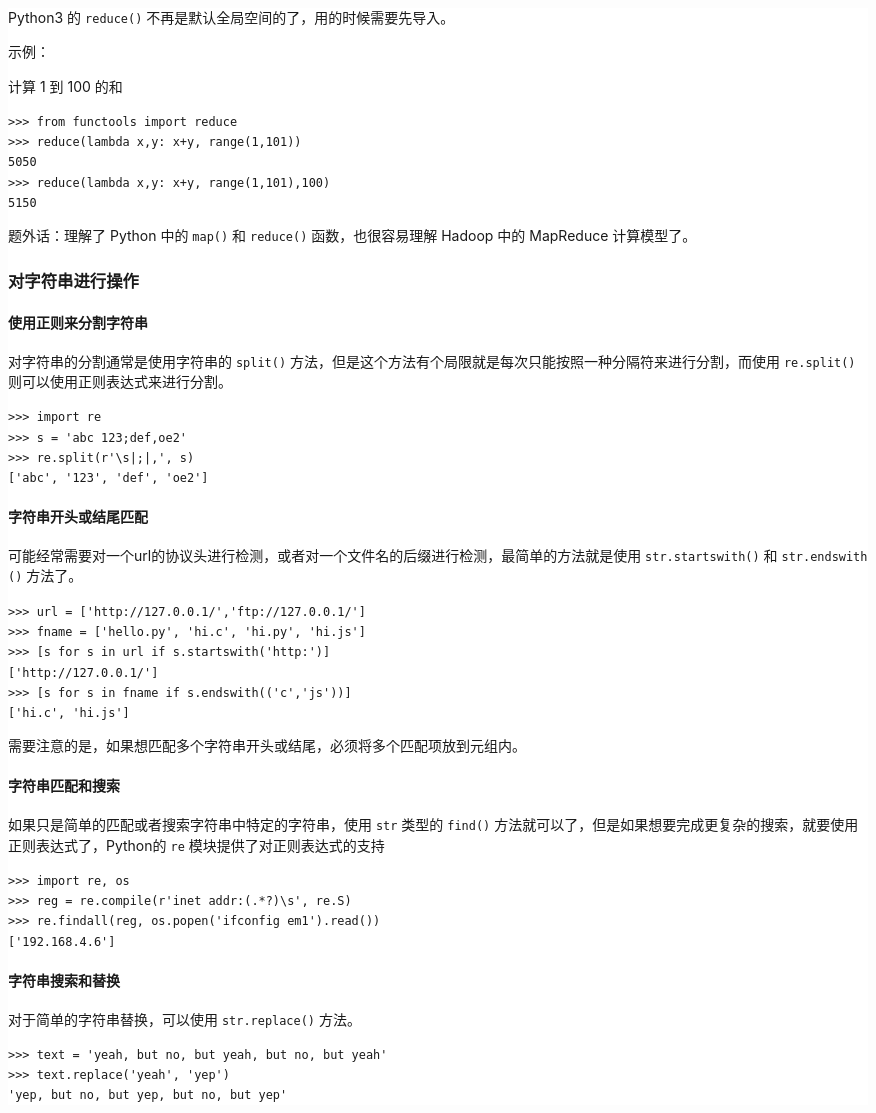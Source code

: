 Python3 的 `reduce()` 不再是默认全局空间的了，用的时候需要先导入。

示例：

计算 1 到 100 的和

    >>> from functools import reduce
    >>> reduce(lambda x,y: x+y, range(1,101))
    5050
    >>> reduce(lambda x,y: x+y, range(1,101),100)
    5150


题外话：理解了 Python 中的 `map()` 和 `reduce()` 函数，也很容易理解 Hadoop 中的 MapReduce 计算模型了。

### 对字符串进行操作

#### 使用正则来分割字符串

对字符串的分割通常是使用字符串的 `split()` 方法，但是这个方法有个局限就是每次只能按照一种分隔符来进行分割，而使用 `re.split()` 则可以使用正则表达式来进行分割。

    >>> import re
    >>> s = 'abc 123;def,oe2'
    >>> re.split(r'\s|;|,', s)
    ['abc', '123', 'def', 'oe2']


#### 字符串开头或结尾匹配

可能经常需要对一个url的协议头进行检测，或者对一个文件名的后缀进行检测，最简单的方法就是使用 `str.startswith()` 和 `str.endswith()` 方法了。

    >>> url = ['http://127.0.0.1/','ftp://127.0.0.1/']
    >>> fname = ['hello.py', 'hi.c', 'hi.py', 'hi.js']
    >>> [s for s in url if s.startswith('http:')]
    ['http://127.0.0.1/']
    >>> [s for s in fname if s.endswith(('c','js'))]
    ['hi.c', 'hi.js']

需要注意的是，如果想匹配多个字符串开头或结尾，必须将多个匹配项放到元组内。

#### 字符串匹配和搜索

如果只是简单的匹配或者搜索字符串中特定的字符串，使用 `str` 类型的 `find()` 方法就可以了，但是如果想要完成更复杂的搜索，就要使用正则表达式了，Python的 `re` 模块提供了对正则表达式的支持

    >>> import re, os
    >>> reg = re.compile(r'inet addr:(.*?)\s', re.S)
    >>> re.findall(reg, os.popen('ifconfig em1').read())
    ['192.168.4.6']

#### 字符串搜索和替换

对于简单的字符串替换，可以使用 `str.replace()` 方法。

    >>> text = 'yeah, but no, but yeah, but no, but yeah'
    >>> text.replace('yeah', 'yep')
    'yep, but no, but yep, but no, but yep'
